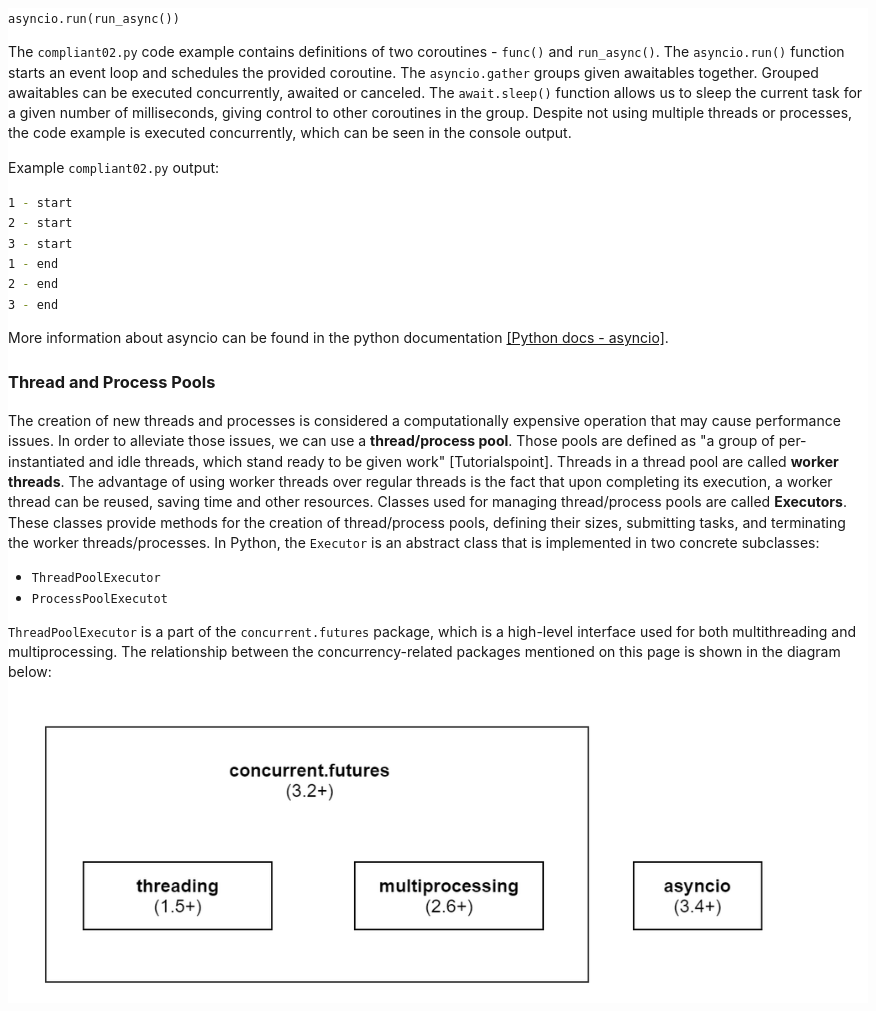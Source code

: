 ```py
asyncio.run(run_async())
```

The `compliant02.py` code example contains definitions of two coroutines - `func()` and `run_async()`. The `asyncio.run()` function starts an event loop and schedules the provided coroutine. The `asyncio.gather` groups given awaitables together. Grouped awaitables can be executed concurrently, awaited or canceled. The `await.sleep()` function allows us to sleep the current task for a given number of milliseconds, giving control to other coroutines in the group. Despite not using multiple threads or processes, the code example is executed concurrently, which can be seen in the console output.

Example `compliant02.py` output:

```bash
1 - start
2 - start
3 - start
1 - end
2 - end
3 - end
```

More information about asyncio can be found in the python documentation [[Python docs - asyncio]](https://docs.python.org/3/library/asyncio.html).

### Thread and Process Pools

The creation of new threads and processes is considered a computationally expensive operation that may cause performance issues. In order to alleviate those issues, we can use a **thread/process pool**. Those pools are defined as "a group of per-instantiated and idle threads, which stand ready to be given work" [Tutorialspoint]. Threads in a thread pool are called **worker threads**. The advantage of using worker threads over regular threads is the fact that upon completing its execution, a worker thread can be reused, saving time and other resources. Classes used for managing thread/process pools are called **Executors**. These classes provide methods for the creation of thread/process pools, defining their sizes, submitting tasks, and terminating the worker threads/processes. In Python, the `Executor`  is an abstract class that is implemented in two concrete subclasses:

* `ThreadPoolExecutor`
* `ProcessPoolExecutot`

`ThreadPoolExecutor` is a part of the `concurrent.futures`  package, which is a high-level interface used for both multithreading and multiprocessing.
The relationship between the concurrency-related packages mentioned on this page is shown in the diagram below:

![image02.png](image02.png)
